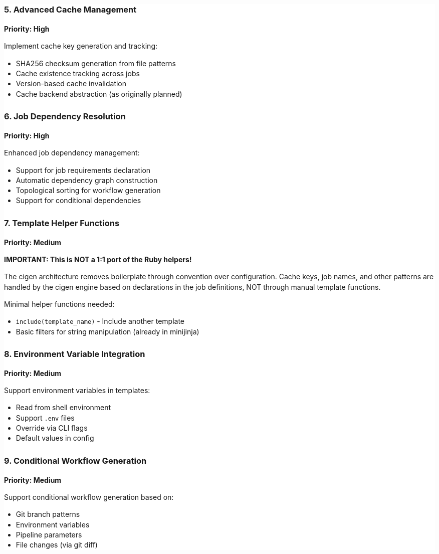 ### 5. Advanced Cache Management

**Priority: High**

Implement cache key generation and tracking:

- SHA256 checksum generation from file patterns
- Cache existence tracking across jobs
- Version-based cache invalidation
- Cache backend abstraction (as originally planned)

### 6. Job Dependency Resolution

**Priority: High**

Enhanced job dependency management:

- Support for job requirements declaration
- Automatic dependency graph construction
- Topological sorting for workflow generation
- Support for conditional dependencies

### 7. Template Helper Functions

**Priority: Medium**

**IMPORTANT: This is NOT a 1:1 port of the Ruby helpers!**

The cigen architecture removes boilerplate through convention over configuration. Cache keys, job names, and other patterns are handled by the cigen engine based on declarations in the job definitions, NOT through manual template functions.

Minimal helper functions needed:

- `include(template_name)` - Include another template
- Basic filters for string manipulation (already in minijinja)

### 8. Environment Variable Integration

**Priority: Medium**

Support environment variables in templates:

- Read from shell environment
- Support `.env` files
- Override via CLI flags
- Default values in config

### 9. Conditional Workflow Generation

**Priority: Medium**

Support conditional workflow generation based on:

- Git branch patterns
- Environment variables
- Pipeline parameters
- File changes (via git diff)
